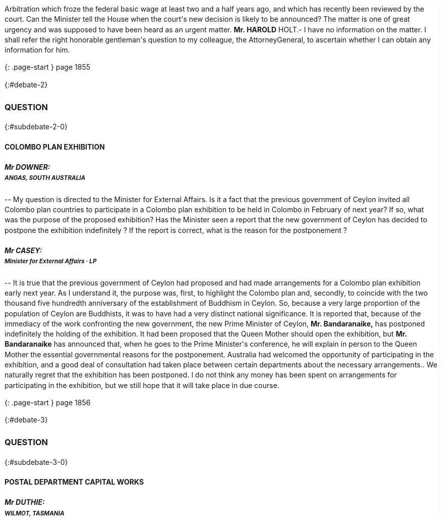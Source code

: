 Arbitration which froze the federal basic wage at least two and a half years ago, and which has recently been reviewed by the court. Can the Minister tell the House when the court's new decision is likely to be announced? The matter is one of great urgency and was supposed to have been heard as an urgent matter.   **Mr. HAROLD**  HOLT.- I have no information on the matter. I shall refer the right honorable gentleman's question to my colleague, the AttorneyGeneral, to ascertain whether I can obtain any information for him. 

{: .page-start }
page 1855

{:#debate-2}
### QUESTION

{:#subdebate-2-0}
#### COLOMBO PLAN EXHIBITION

##### Mr DOWNER:<br><small class="text-muted">ANGAS, SOUTH AUSTRALIA</small>

-- My question is directed to the Minister for External Affairs. Is it a fact that the previous government of Ceylon invited all Colombo plan countries to participate in a Colombo plan exhibition to be held in Colombo in February of next year? If so, what was the purpose of the proposed exhibition? Has the Minister seen a report that the new government of Ceylon has decided to postpone the exhibition indefinitely ? If the report is correct, what is the reason for the postponement ? 

##### Mr CASEY:<br><small class="text-muted">Minister for External Affairs &middot; LP</small>

-- It is true that the previous government of Ceylon had proposed and had made arrangements for a Colombo plan exhibition early next year. As I understand it, the purpose was, first, to highlight the Colombo plan and, secondly, to coincide with the two thousand five hundredth anniversary of the establishment of Buddhism in Ceylon. So, because a very large proportion of the population of Ceylon are Buddhists, it was to have had a very distinct national significance. It is reported that, because of the immediacy of the work confronting the new government, the new Prime Minister of Ceylon,  **Mr. Bandaranaike,**  has postponed indefinitely the holding of the exhibition. It had been proposed that the Queen Mother should open the exhibition, but  **Mr. Bandaranaike**  has announced that, when he goes to the Prime Minister's conference, he will explain in person to the Queen Mother the essential governmental reasons for the postponement. Australia had welcomed the opportunity of participating in the exhibition, and a good deal of consultation had taken place between certain departments about the necessary arrangements.. We naturally regret that the exhibition has been postponed. I do not think any money has been spent on arrangements for participating in the exhibition, but we still hope that it will take place in due course. 

{: .page-start }
page 1856

{:#debate-3}
### QUESTION

{:#subdebate-3-0}
#### POSTAL DEPARTMENT CAPITAL WORKS

##### Mr DUTHIE:<br><small class="text-muted">WILMOT, TASMANIA</small>
